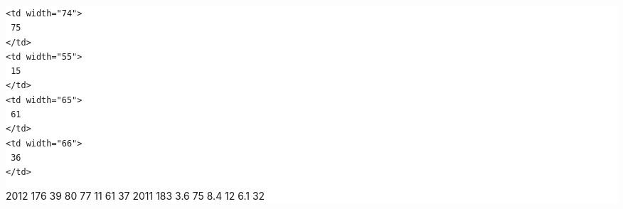     <td width="74">
     75
    </td>
    <td width="55">
     15
    </td>
    <td width="65">
     61
    </td>
    <td width="66">
     36
    </td>
   </tr>
   <tr>
    <td width="62">
     2012
    </td>
    <td width="79">
     176
    </td>
    <td width="43">
     39
    </td>
    <td width="63">
     80
    </td>
    <td width="74">
     77
    </td>
    <td width="55">
     11
    </td>
    <td width="65">
     61
    </td>
    <td width="66">
     37
    </td>
   </tr>
   <tr>
    <td width="62">
     2011
    </td>
    <td width="79">
     183
    </td>
    <td width="43">
     3.6
    </td>
    <td width="63">
     75
    </td>
    <td width="74">
     8.4
    </td>
    <td width="55">
     12
    </td>
    <td width="65">
     6.1
    </td>
    <td width="66">
     32
    </td>